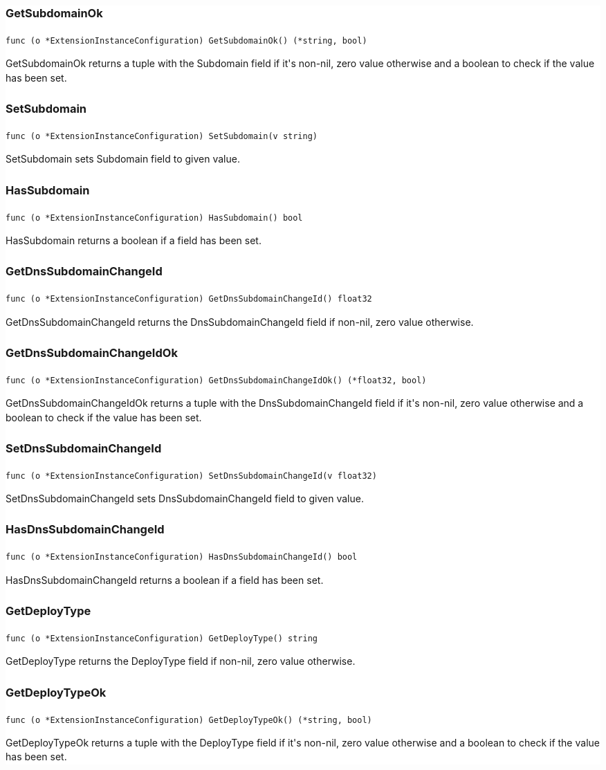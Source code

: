 ### GetSubdomainOk

`func (o *ExtensionInstanceConfiguration) GetSubdomainOk() (*string, bool)`

GetSubdomainOk returns a tuple with the Subdomain field if it's non-nil, zero value otherwise
and a boolean to check if the value has been set.

### SetSubdomain

`func (o *ExtensionInstanceConfiguration) SetSubdomain(v string)`

SetSubdomain sets Subdomain field to given value.

### HasSubdomain

`func (o *ExtensionInstanceConfiguration) HasSubdomain() bool`

HasSubdomain returns a boolean if a field has been set.

### GetDnsSubdomainChangeId

`func (o *ExtensionInstanceConfiguration) GetDnsSubdomainChangeId() float32`

GetDnsSubdomainChangeId returns the DnsSubdomainChangeId field if non-nil, zero value otherwise.

### GetDnsSubdomainChangeIdOk

`func (o *ExtensionInstanceConfiguration) GetDnsSubdomainChangeIdOk() (*float32, bool)`

GetDnsSubdomainChangeIdOk returns a tuple with the DnsSubdomainChangeId field if it's non-nil, zero value otherwise
and a boolean to check if the value has been set.

### SetDnsSubdomainChangeId

`func (o *ExtensionInstanceConfiguration) SetDnsSubdomainChangeId(v float32)`

SetDnsSubdomainChangeId sets DnsSubdomainChangeId field to given value.

### HasDnsSubdomainChangeId

`func (o *ExtensionInstanceConfiguration) HasDnsSubdomainChangeId() bool`

HasDnsSubdomainChangeId returns a boolean if a field has been set.

### GetDeployType

`func (o *ExtensionInstanceConfiguration) GetDeployType() string`

GetDeployType returns the DeployType field if non-nil, zero value otherwise.

### GetDeployTypeOk

`func (o *ExtensionInstanceConfiguration) GetDeployTypeOk() (*string, bool)`

GetDeployTypeOk returns a tuple with the DeployType field if it's non-nil, zero value otherwise
and a boolean to check if the value has been set.
